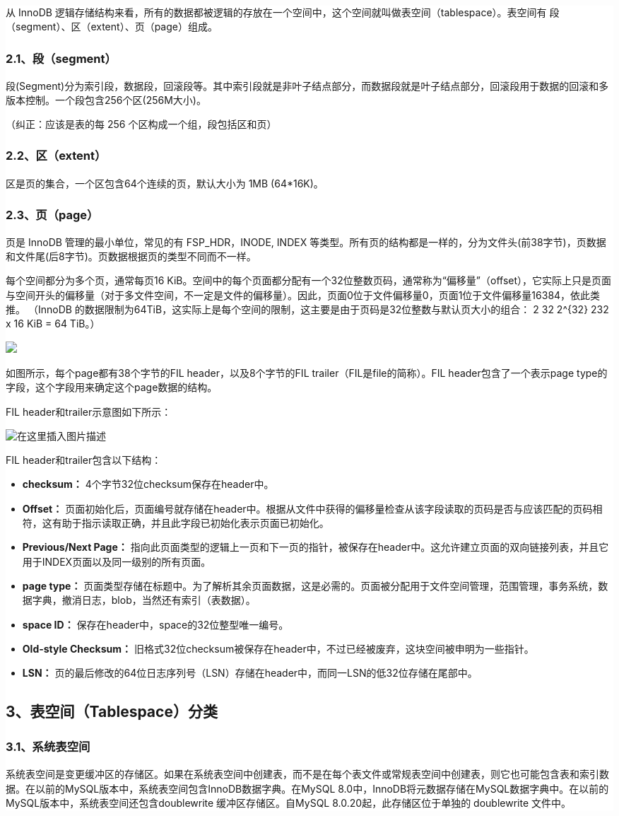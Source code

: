 从 InnoDB 逻辑存储结构来看，所有的数据都被逻辑的存放在一个空间中，这个空间就叫做表空间（tablespace）。表空间有 段（segment）、区（extent）、页（page）组成。

### 2.1、段（segment）

段(Segment)分为索引段，数据段，回滚段等。其中索引段就是非叶子结点部分，而数据段就是叶子结点部分，回滚段用于数据的回滚和多版本控制。一个段包含256个区(256M大小)。

（纠正：应该是表的每 256 个区构成一个组，段包括区和页）

### 2.2、区（extent）

区是页的集合，一个区包含64个连续的页，默认大小为 1MB (64\*16K)。

### 2.3、页（page）

页是 InnoDB 管理的最小单位，常见的有 FSP\_HDR，INODE, INDEX 等类型。所有页的结构都是一样的，分为文件头(前38字节)，页数据和文件尾(后8字节)。页数据根据页的类型不同而不一样。

每个空间都分为多个页，通常每页16 KiB。空间中的每个页面都分配有一个32位整数页码，通常称为“偏移量”（offset），它实际上只是页面与空间开头的偏移量（对于多文件空间，不一定是文件的偏移量）。因此，页面0位于文件偏移量0，页面1位于文件偏移量16384，依此类推。 （InnoDB 的数据限制为64TiB，这实际上是每个空间的限制，这主要是由于页码是32位整数与默认页大小的组合： 2 32 2^{32} 232 x 16 KiB = 64 TiB。）

![](https://img-blog.csdnimg.cn/20200321164429998.png?x-oss-process=image/watermark,type_ZmFuZ3poZW5naGVpdGk,shadow_10,text_aHR0cHM6Ly9ibG9nLmNzZG4ubmV0L3UwMTA2NDcwMzU=,size_16,color_FFFFFF,t_70#pic_center)

如图所示，每个page都有38个字节的FIL header，以及8个字节的FIL trailer（FIL是file的简称）。FIL header包含了一个表示page type的字段，这个字段用来确定这个page数据的结构。

FIL header和trailer示意图如下所示：

![在这里插入图片描述](https://img-blog.csdnimg.cn/20200321164551599.png?x-oss-process=image/watermark,type_ZmFuZ3poZW5naGVpdGk,shadow_10,text_aHR0cHM6Ly9ibG9nLmNzZG4ubmV0L3UwMTA2NDcwMzU=,size_16,color_FFFFFF,t_70#pic_center)

FIL header和trailer包含以下结构：

-   **checksum：** 4个字节32位checksum保存在header中。
    
-   **Offset：** 页面初始化后，页面编号就存储在header中。根据从文件中获得的偏移量检查从该字段读取的页码是否与应该匹配的页码相符，这有助于指示读取正确，并且此字段已初始化表示页面已初始化。
    
-   **Previous/Next Page：** 指向此页面类型的逻辑上一页和下一页的指针，被保存在header中。这允许建立页面的双向链接列表，并且它用于INDEX页面以及同一级别的所有页面。
    
-   **page type：** 页面类型存储在标题中。为了解析其余页面数据，这是必需的。页面被分配用于文件空间管理，范围管理，事务系统，数据字典，撤消日志，blob，当然还有索引（表数据）。
    
-   **space ID：** 保存在header中，space的32位整型唯一编号。
    
-   **Old-style Checksum：** 旧格式32位checksum被保存在header中，不过已经被废弃，这块空间被申明为一些指针。
    
-   **LSN：** 页的最后修改的64位日志序列号（LSN）存储在header中，而同一LSN的低32位存储在尾部中。
    

## 3、表空间（Tablespace）分类

### 3.1、系统表空间

系统表空间是变更缓冲区的存储区。如果在系统表空间中创建表，而不是在每个表文件或常规表空间中创建表，则它也可能包含表和索引数据。在以前的MySQL版本中，系统表空间包含InnoDB数据字典。在MySQL 8.0中，InnoDB将元数据存储在MySQL数据字典中。在以前的MySQL版本中，系统表空间还包含doublewrite 缓冲区存储区。自MySQL 8.0.20起，此存储区位于单独的 doublewrite 文件中。
